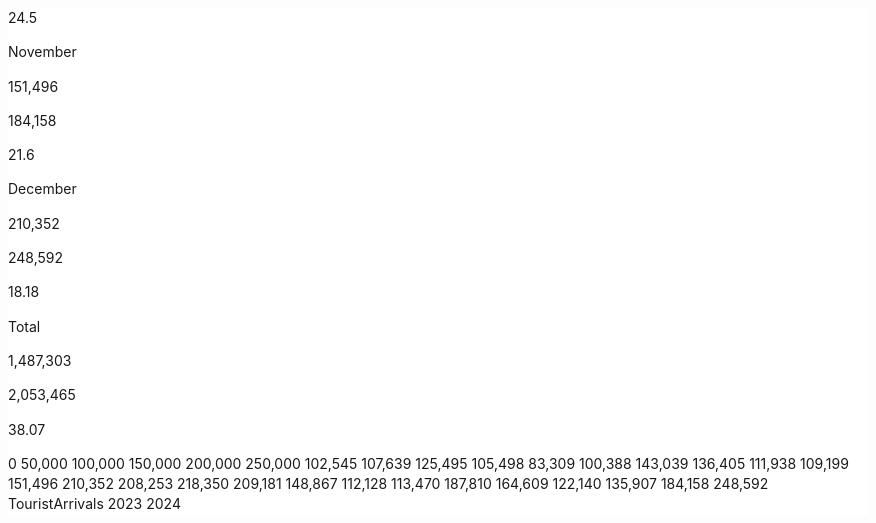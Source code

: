 24.5
 
November
 
151,496
 
184,158
 
21.6
 
December
 
210,352
 
248,592
 
18.18
 
Total
 
1,487,303
 
2,053,465
 
38.07
 
 
0
50,000
100,000
150,000
200,000
250,000
102,545
107,639
125,495
105,498
83,309
100,388
143,039
136,405
111,938
109,199
151,496
210,352
208,253
218,350
209,181
148,867
112,128
113,470
187,810
164,609
122,140
135,907
184,158
248,592
TouristArrivals 
2023
2024
